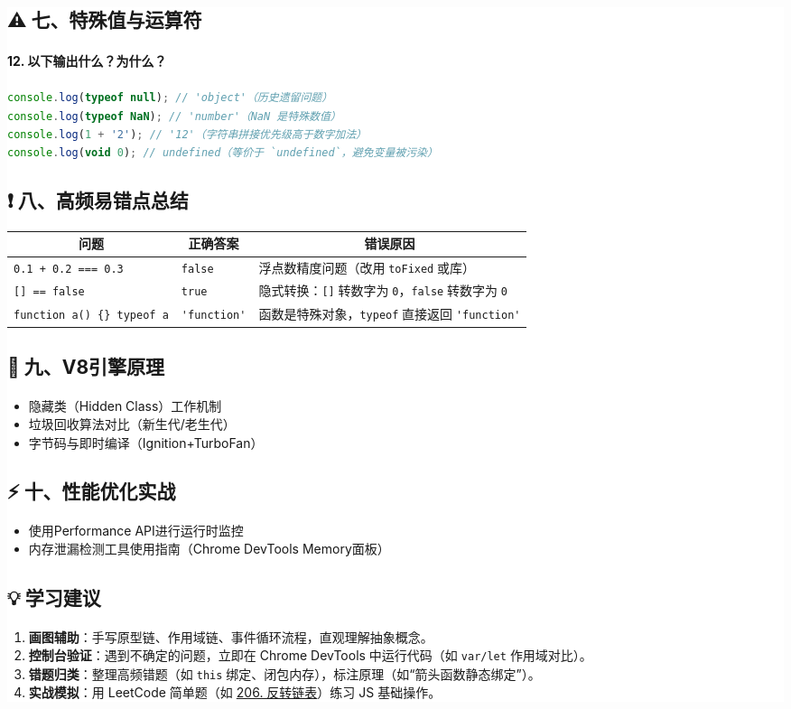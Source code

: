 
## ⚠️ **七、特殊值与运算符**
#### 12. 以下输出什么？为什么？
```javascript
console.log(typeof null); // 'object'（历史遗留问题）
console.log(typeof NaN); // 'number'（NaN 是特殊数值）
console.log(1 + '2'); // '12'（字符串拼接优先级高于数字加法）
console.log(void 0); // undefined（等价于 `undefined`，避免变量被污染）
```


## ❗ **八、高频易错点总结**
| 问题 | 正确答案 | 错误原因 |
|------|----------|----------|
| `0.1 + 0.2 === 0.3` | `false` | 浮点数精度问题（改用 `toFixed` 或库） |
| `[] == false` | `true` | 隐式转换：`[]` 转数字为 `0`，`false` 转数字为 `0` |
| `function a() {} typeof a` | `'function'` | 函数是特殊对象，`typeof` 直接返回 `'function'` |


## 🧠 **九、V8引擎原理**
- 隐藏类（Hidden Class）工作机制
- 垃圾回收算法对比（新生代/老生代）
- 字节码与即时编译（Ignition+TurboFan）


## ⚡ **十、性能优化实战**
- 使用Performance API进行运行时监控
- 内存泄漏检测工具使用指南（Chrome DevTools Memory面板）


## 💡 **学习建议**
1. **画图辅助**：手写原型链、作用域链、事件循环流程，直观理解抽象概念。  
2. **控制台验证**：遇到不确定的问题，立即在 Chrome DevTools 中运行代码（如 `var/let` 作用域对比）。  
3. **错题归类**：整理高频错题（如 `this` 绑定、闭包内存），标注原理（如“箭头函数静态绑定”）。  
4. **实战模拟**：用 LeetCode 简单题（如 [206. 反转链表](https://leetcode.cn/problems/reverse-linked-list/)）练习 JS 基础操作。
